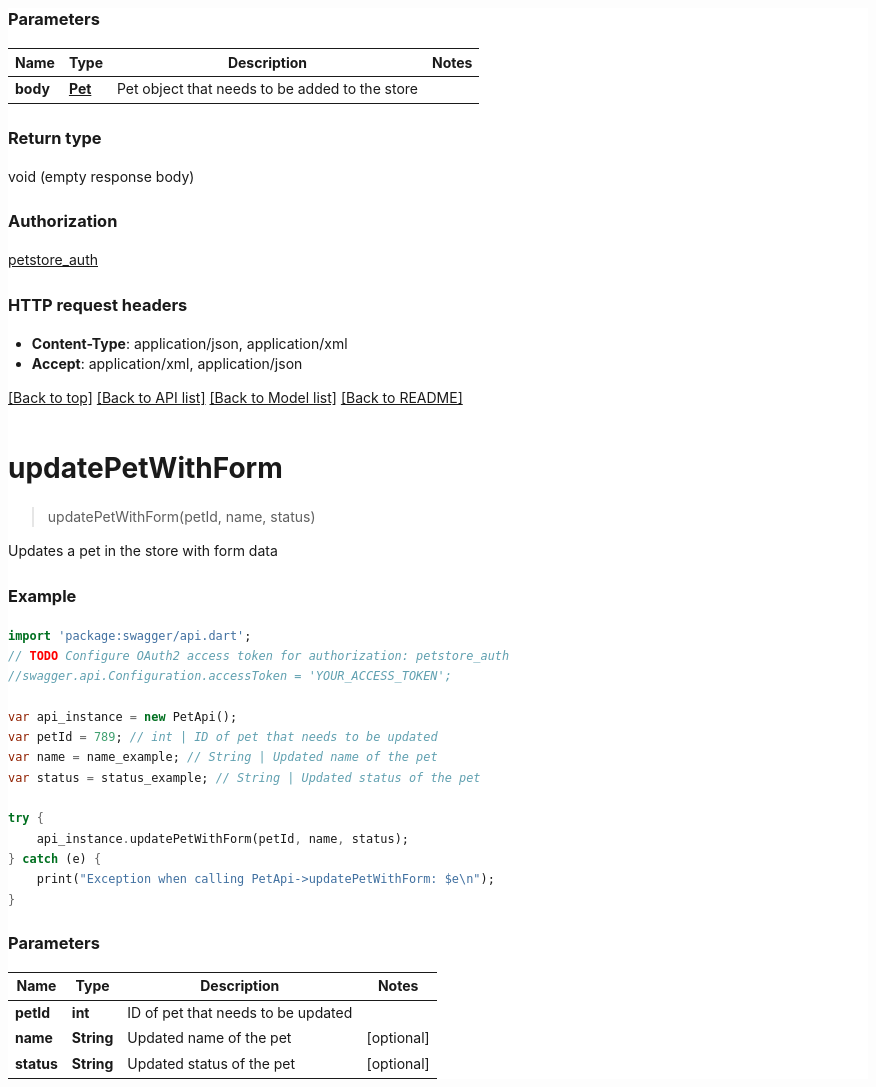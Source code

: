 ```dart
```

### Parameters

Name | Type | Description  | Notes
------------- | ------------- | ------------- | -------------
 **body** | [**Pet**](Pet.md)| Pet object that needs to be added to the store | 

### Return type

void (empty response body)

### Authorization

[petstore_auth](../README.md#petstore_auth)

### HTTP request headers

 - **Content-Type**: application/json, application/xml
 - **Accept**: application/xml, application/json

[[Back to top]](#) [[Back to API list]](../README.md#documentation-for-api-endpoints) [[Back to Model list]](../README.md#documentation-for-models) [[Back to README]](../README.md)

# **updatePetWithForm**
> updatePetWithForm(petId, name, status)

Updates a pet in the store with form data



### Example 
```dart
import 'package:swagger/api.dart';
// TODO Configure OAuth2 access token for authorization: petstore_auth
//swagger.api.Configuration.accessToken = 'YOUR_ACCESS_TOKEN';

var api_instance = new PetApi();
var petId = 789; // int | ID of pet that needs to be updated
var name = name_example; // String | Updated name of the pet
var status = status_example; // String | Updated status of the pet

try { 
    api_instance.updatePetWithForm(petId, name, status);
} catch (e) {
    print("Exception when calling PetApi->updatePetWithForm: $e\n");
}
```

### Parameters

Name | Type | Description  | Notes
------------- | ------------- | ------------- | -------------
 **petId** | **int**| ID of pet that needs to be updated | 
 **name** | **String**| Updated name of the pet | [optional] 
 **status** | **String**| Updated status of the pet | [optional] 

